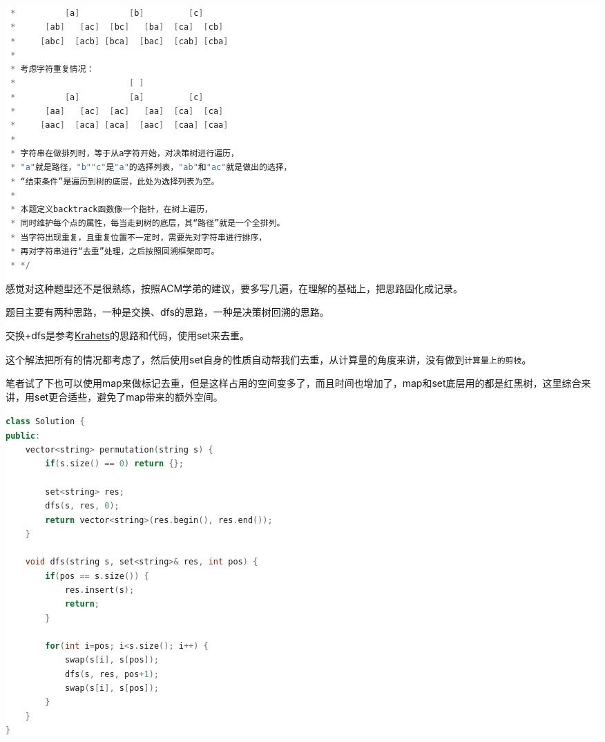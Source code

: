 ```cpp
 *          [a]          [b]         [c]
 *      [ab]   [ac]  [bc]   [ba]  [ca]  [cb]
 *     [abc]  [acb] [bca]  [bac]  [cab] [cba]
 *
 * 考虑字符重复情况：
 *                       [ ]
 *          [a]          [a]         [c]
 *      [aa]   [ac]  [ac]   [aa]  [ca]  [ca]
 *     [aac]  [aca] [aca]  [aac]  [caa] [caa]
 *
 * 字符串在做排列时，等于从a字符开始，对决策树进行遍历，
 * "a"就是路径，"b""c"是"a"的选择列表，"ab"和"ac"就是做出的选择，
 * “结束条件”是遍历到树的底层，此处为选择列表为空。
 *
 * 本题定义backtrack函数像一个指针，在树上遍历，
 * 同时维护每个点的属性，每当走到树的底层，其“路径”就是一个全排列。
 * 当字符出现重复，且重复位置不一定时，需要先对字符串进行排序，
 * 再对字符串进行“去重”处理，之后按照回溯框架即可。
 * */
```


感觉对这种题型还不是很熟练，按照ACM学弟的建议，要多写几遍，在理解的基础上，把思路固化成记录。

题目主要有两种思路，一种是交换、dfs的思路，一种是决策树回溯的思路。

交换+dfs是参考[Krahets](https://leetcode-cn.com/problems/zi-fu-chuan-de-pai-lie-lcof/solution/mian-shi-ti-38-zi-fu-chuan-de-pai-lie-hui-su-fa-by/)的思路和代码，使用set来去重。

这个解法把所有的情况都考虑了，然后使用set自身的性质自动帮我们去重，从计算量的角度来讲，没有做到`计算量上的剪枝`。

笔者试了下也可以使用map来做标记去重，但是这样占用的空间变多了，而且时间也增加了，map和set底层用的都是红黑树，这里综合来讲，用set更合适些，避免了map带来的额外空间。

```cpp
class Solution {
public:
    vector<string> permutation(string s) {
        if(s.size() == 0) return {};

        set<string> res;
        dfs(s, res, 0);
        return vector<string>(res.begin(), res.end());
    }

    void dfs(string s, set<string>& res, int pos) {
        if(pos == s.size()) {
            res.insert(s);
            return;
        }

        for(int i=pos; i<s.size(); i++) {
            swap(s[i], s[pos]);
            dfs(s, res, pos+1);
            swap(s[i], s[pos]);
        }
    }
}
```
